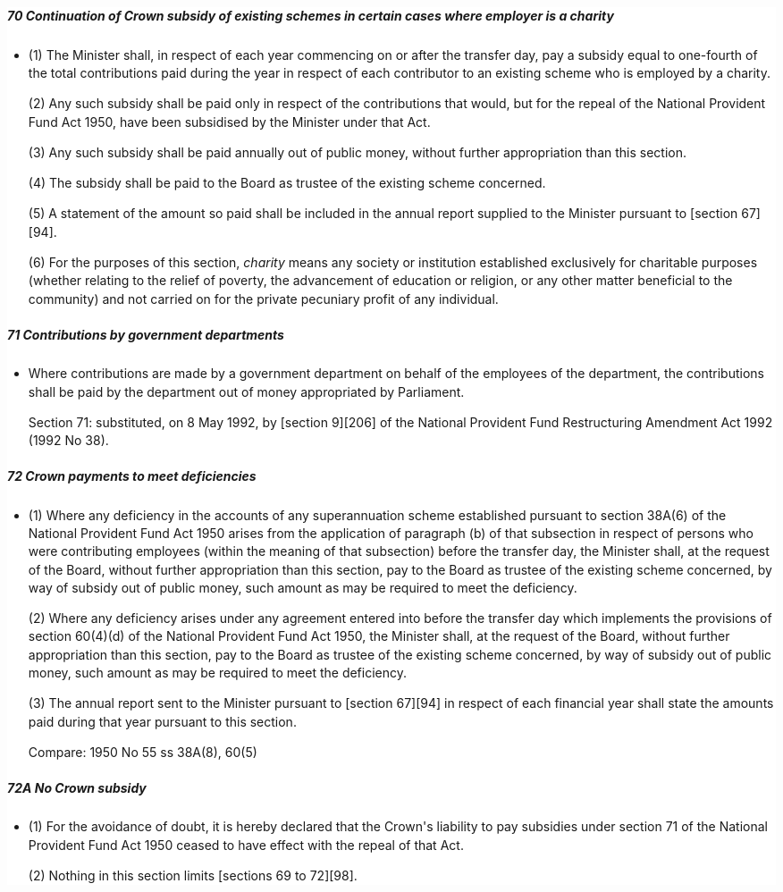 ##### 70 Continuation of Crown subsidy of existing schemes in certain cases where employer is a charity
    
*   (1) The Minister shall, in respect of each year commencing on or after the transfer day, pay a subsidy equal to one-fourth of the total contributions paid during the year in respect of each contributor to an existing scheme who is employed by a charity.
    
    (2) Any such subsidy shall be paid only in respect of the contributions that would, but for the repeal of the National Provident Fund Act 1950, have been subsidised by the Minister under that Act.
    
    (3) Any such subsidy shall be paid annually out of public money, without further appropriation than this section.
    
    (4) The subsidy shall be paid to the Board as trustee of the existing scheme concerned.
    
    (5) A statement of the amount so paid shall be included in the annual report supplied to the Minister pursuant to [section 67][94].
    
    (6) For the purposes of this section, _charity_ means any society or institution established exclusively for charitable purposes (whether relating to the relief of poverty, the advancement of education or religion, or any other matter beneficial to the community) and not carried on for the private pecuniary profit of any individual.

##### 71 Contributions by government departments
    
*   Where contributions are made by a government department on behalf of the employees of the department, the contributions shall be paid by the department out of money appropriated by Parliament.
    
    Section 71: substituted, on 8 May 1992, by [section 9][206] of the National Provident Fund Restructuring Amendment Act 1992 (1992 No 38).

##### 72 Crown payments to meet deficiencies
    
*   (1) Where any deficiency in the accounts of any superannuation scheme established pursuant to section 38A(6) of the National Provident Fund Act 1950 arises from the application of paragraph (b) of that subsection in respect of persons who were contributing employees (within the meaning of that subsection) before the transfer day, the Minister shall, at the request of the Board, without further appropriation than this section, pay to the Board as trustee of the existing scheme concerned, by way of subsidy out of public money, such amount as may be required to meet the deficiency.
    
    (2) Where any deficiency arises under any agreement entered into before the transfer day which implements the provisions of section 60(4)(d) of the National Provident Fund Act 1950, the Minister shall, at the request of the Board, without further appropriation than this section, pay to the Board as trustee of the existing scheme concerned, by way of subsidy out of public money, such amount as may be required to meet the deficiency.
    
    (3) The annual report sent to the Minister pursuant to [section 67][94] in respect of each financial year shall state the amounts paid during that year pursuant to this section.
    
    Compare: 1950 No 55 ss 38A(8), 60(5)

##### 72A No Crown subsidy
    
*   (1) For the avoidance of doubt, it is hereby declared that the Crown's liability to pay subsidies under section 71 of the National Provident Fund Act 1950 ceased to have effect with the repeal of that Act.
    
    (2) Nothing in this section limits [sections 69 to 72][98].
    